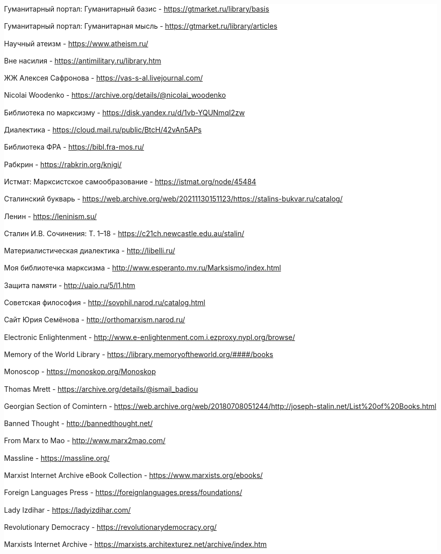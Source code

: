  Гуманитарный портал: Гуманитарный базис - <https://gtmarket.ru/library/basis>

Гуманитарный портал: Гуманитарная мысль - <https://gtmarket.ru/library/articles>

Научный атеизм - <https://www.atheism.ru/>

Вне насилия - <https://antimilitary.ru/library.htm>

ЖЖ Алексея Сафронова - <https://vas-s-al.livejournal.com/>

Nicolai Woodenko - <https://archive.org/details/@nicolai_woodenko>

Библиотека по марксизму - <https://disk.yandex.ru/d/1vb-YQUNmqI2zw>

Диалектика - <https://cloud.mail.ru/public/BtcH/42vAn5APs>

Библиотека ФРА - <https://bibl.fra-mos.ru/>

Рабкрин - <https://rabkrin.org/knigi/>

Истмат: Марксистское самообразование - <https://istmat.org/node/45484>

Сталинский букварь - <https://web.archive.org/web/20211130151123/https://stalins-bukvar.ru/catalog/>

Ленин - <https://leninism.su/>

Сталин И.В. Сочинения: Т. 1–18 - <https://c21ch.newcastle.edu.au/stalin/>

Материалистическая диалектика - <http://libelli.ru/>

Моя библиотечка марксизма - <http://www.esperanto.mv.ru/Marksismo/index.html>

Защита памяти - <http://uaio.ru/5/l1.htm>

Советская философия - <http://sovphil.narod.ru/catalog.html>

Сайт Юрия Семёнова - <http://orthomarxism.narod.ru/>

Electronic Enlightenment - <http://www.e-enlightenment.com.i.ezproxy.nypl.org/browse/>

Memory of the World Library - <https://library.memoryoftheworld.org/####/books>

Monoscop - <https://monoskop.org/Monoskop>

Thomas Mrett - <https://archive.org/details/@ismail_badiou>

Georgian Section of Comintern - <https://web.archive.org/web/20180708051244/http://joseph-stalin.net/List%20of%20Books.html>

Banned Thought - <http://bannedthought.net/>

From Marx to Mao - <http://www.marx2mao.com/>

Massline - <https://massline.org/>

Marxist Internet Archive eBook Collection - <https://www.marxists.org/ebooks/>

Foreign Languages Press - <https://foreignlanguages.press/foundations/>

Lady Izdihar - <https://ladyizdihar.com/>

Revolutionary Democracy - <https://revolutionarydemocracy.org/>

Marxists Internet Archive - <https://marxists.architexturez.net/archive/index.htm>
